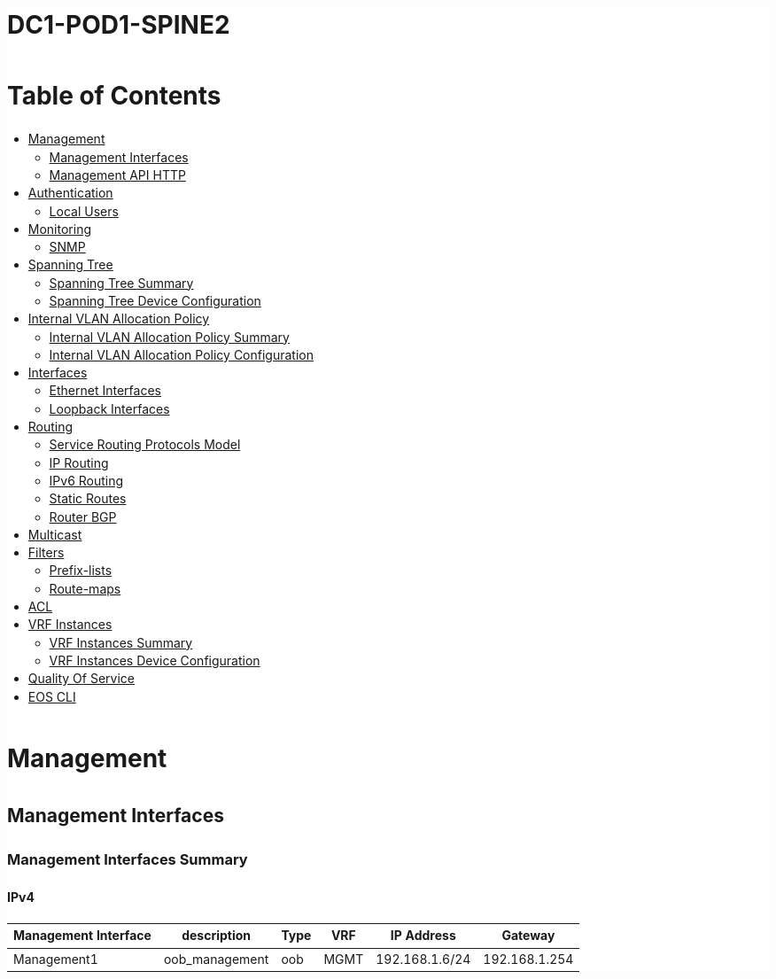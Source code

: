 # DC1-POD1-SPINE2
# Table of Contents

- [Management](#management)
  - [Management Interfaces](#management-interfaces)
  - [Management API HTTP](#management-api-http)
- [Authentication](#authentication)
  - [Local Users](#local-users)
- [Monitoring](#monitoring)
  - [SNMP](#snmp)
- [Spanning Tree](#spanning-tree)
  - [Spanning Tree Summary](#spanning-tree-summary)
  - [Spanning Tree Device Configuration](#spanning-tree-device-configuration)
- [Internal VLAN Allocation Policy](#internal-vlan-allocation-policy)
  - [Internal VLAN Allocation Policy Summary](#internal-vlan-allocation-policy-summary)
  - [Internal VLAN Allocation Policy Configuration](#internal-vlan-allocation-policy-configuration)
- [Interfaces](#interfaces)
  - [Ethernet Interfaces](#ethernet-interfaces)
  - [Loopback Interfaces](#loopback-interfaces)
- [Routing](#routing)
  - [Service Routing Protocols Model](#service-routing-protocols-model)
  - [IP Routing](#ip-routing)
  - [IPv6 Routing](#ipv6-routing)
  - [Static Routes](#static-routes)
  - [Router BGP](#router-bgp)
- [Multicast](#multicast)
- [Filters](#filters)
  - [Prefix-lists](#prefix-lists)
  - [Route-maps](#route-maps)
- [ACL](#acl)
- [VRF Instances](#vrf-instances)
  - [VRF Instances Summary](#vrf-instances-summary)
  - [VRF Instances Device Configuration](#vrf-instances-device-configuration)
- [Quality Of Service](#quality-of-service)
- [EOS CLI](#eos-cli)

# Management

## Management Interfaces

### Management Interfaces Summary

#### IPv4

| Management Interface | description | Type | VRF | IP Address | Gateway |
| -------------------- | ----------- | ---- | --- | ---------- | ------- |
| Management1 | oob_management | oob | MGMT | 192.168.1.6/24 | 192.168.1.254 |
